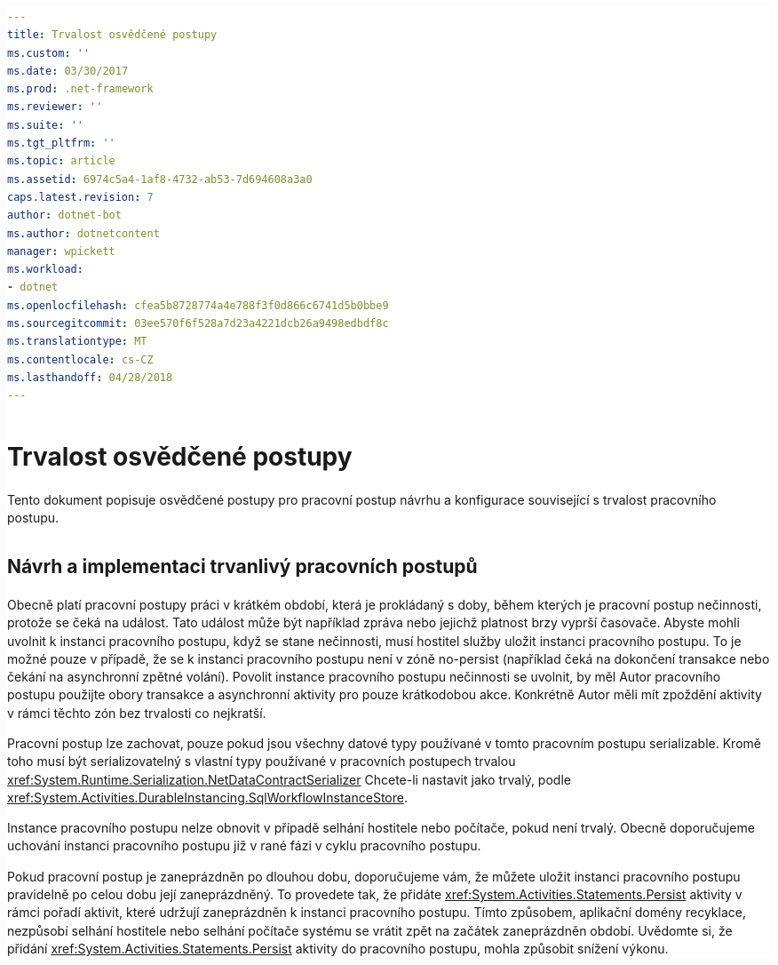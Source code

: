 ```yaml
---
title: Trvalost osvědčené postupy
ms.custom: ''
ms.date: 03/30/2017
ms.prod: .net-framework
ms.reviewer: ''
ms.suite: ''
ms.tgt_pltfrm: ''
ms.topic: article
ms.assetid: 6974c5a4-1af8-4732-ab53-7d694608a3a0
caps.latest.revision: 7
author: dotnet-bot
ms.author: dotnetcontent
manager: wpickett
ms.workload:
- dotnet
ms.openlocfilehash: cfea5b8728774a4e788f3f0d866c6741d5b0bbe9
ms.sourcegitcommit: 03ee570f6f528a7d23a4221dcb26a9498edbdf8c
ms.translationtype: MT
ms.contentlocale: cs-CZ
ms.lasthandoff: 04/28/2018
---
```

# <a name="persistence-best-practices"></a>Trvalost osvědčené postupy
Tento dokument popisuje osvědčené postupy pro pracovní postup návrhu a konfigurace související s trvalost pracovního postupu.  
  
## <a name="design-and-implementation-of-durable-workflows"></a>Návrh a implementaci trvanlivý pracovních postupů  
 Obecně platí pracovní postupy práci v krátkém období, která je prokládaný s doby, během kterých je pracovní postup nečinnosti, protože se čeká na událost. Tato událost může být například zpráva nebo jejichž platnost brzy vyprší časovače. Abyste mohli uvolnit k instanci pracovního postupu, když se stane nečinnosti, musí hostitel služby uložit instanci pracovního postupu. To je možné pouze v případě, že se k instanci pracovního postupu není v zóně no-persist (například čeká na dokončení transakce nebo čekání na asynchronní zpětné volání). Povolit instance pracovního postupu nečinnosti se uvolnit, by měl Autor pracovního postupu použijte obory transakce a asynchronní aktivity pro pouze krátkodobou akce. Konkrétně Autor měli mít zpoždění aktivity v rámci těchto zón bez trvalosti co nejkratší.  
  
 Pracovní postup lze zachovat, pouze pokud jsou všechny datové typy používané v tomto pracovním postupu serializable. Kromě toho musí být serializovatelný s vlastní typy používané v pracovních postupech trvalou <xref:System.Runtime.Serialization.NetDataContractSerializer> Chcete-li nastavit jako trvalý, podle <xref:System.Activities.DurableInstancing.SqlWorkflowInstanceStore>.  
  
 Instance pracovního postupu nelze obnovit v případě selhání hostitele nebo počítače, pokud není trvalý. Obecně doporučujeme uchování instanci pracovního postupu již v rané fázi v cyklu pracovního postupu.  
  
 Pokud pracovní postup je zaneprázdněn po dlouhou dobu, doporučujeme vám, že můžete uložit instanci pracovního postupu pravidelně po celou dobu její zaneprázdněný. To provedete tak, že přidáte <xref:System.Activities.Statements.Persist> aktivity v rámci pořadí aktivit, které udržují zaneprázdněn k instanci pracovního postupu. Tímto způsobem, aplikační domény recyklace, nezpůsobí selhání hostitele nebo selhání počítače systému se vrátit zpět na začátek zaneprázdněn období. Uvědomte si, že přidání <xref:System.Activities.Statements.Persist> aktivity do pracovního postupu, mohla způsobit snížení výkonu.  
  